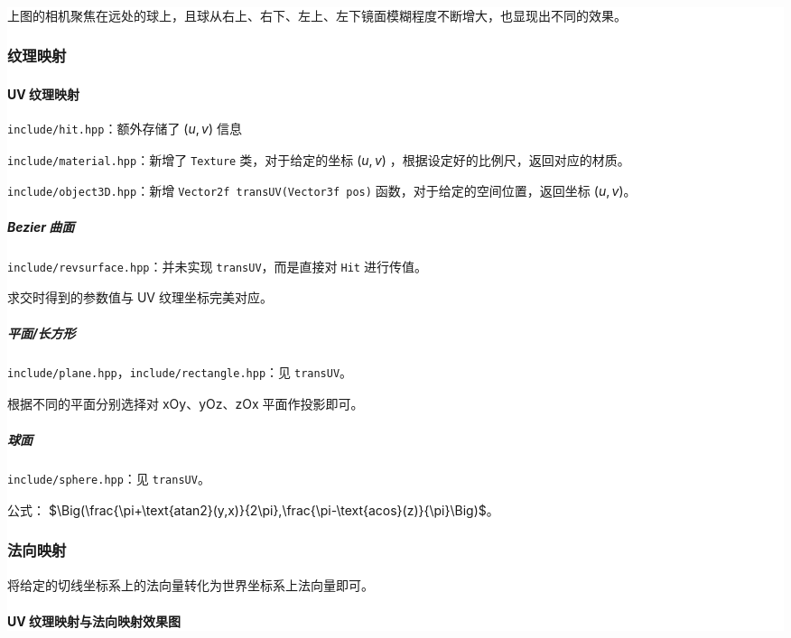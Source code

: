 上图的相机聚焦在远处的球上，且球从右上、右下、左上、左下镜面模糊程度不断增大，也显现出不同的效果。

### 纹理映射

#### UV 纹理映射

`include/hit.hpp`：额外存储了 $(u,v)$ 信息

`include/material.hpp`：新增了 `Texture` 类，对于给定的坐标 $(u,v)$ ，根据设定好的比例尺，返回对应的材质。

`include/object3D.hpp`：新增 `Vector2f transUV(Vector3f pos)` 函数，对于给定的空间位置，返回坐标 $(u,v)$。

##### Bezier 曲面

`include/revsurface.hpp`：并未实现 `transUV`，而是直接对 `Hit` 进行传值。

求交时得到的参数值与 UV 纹理坐标完美对应。

##### 平面/长方形

`include/plane.hpp`，`include/rectangle.hpp`：见 `transUV`。

根据不同的平面分别选择对 xOy、yOz、zOx 平面作投影即可。

##### 球面

`include/sphere.hpp`：见 `transUV`。

公式： $\Big(\frac{\pi+\text{atan2}(y,x)}{2\pi},\frac{\pi-\text{acos}(z)}{\pi}\Big)$。

### 法向映射

将给定的切线坐标系上的法向量转化为世界坐标系上法向量即可。

#### UV 纹理映射与法向映射效果图

<center class="half">